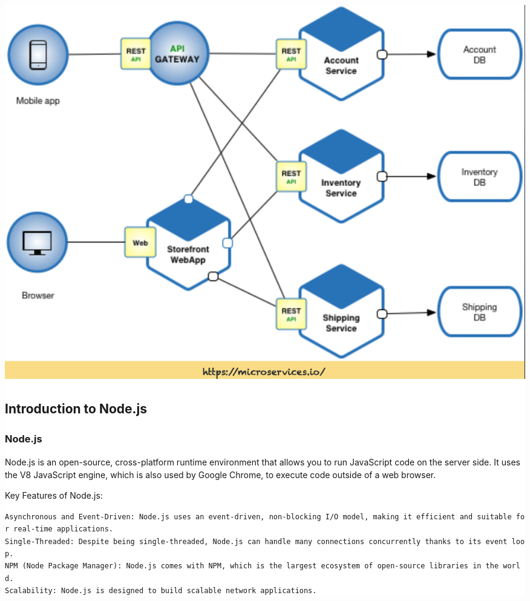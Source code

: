 ![Web Application Architecture](../resources/micro-service-architecture.png)






## Introduction to Node.js

### Node.js

Node.js is an open-source, cross-platform runtime environment that allows you to run JavaScript code on the server side.
It uses the V8 JavaScript engine, which is also used by Google Chrome, to execute code outside of a web browser.

Key Features of Node.js:

    Asynchronous and Event-Driven: Node.js uses an event-driven, non-blocking I/O model, making it efficient and suitable for real-time applications.
    Single-Threaded: Despite being single-threaded, Node.js can handle many connections concurrently thanks to its event loop.
    NPM (Node Package Manager): Node.js comes with NPM, which is the largest ecosystem of open-source libraries in the world.
    Scalability: Node.js is designed to build scalable network applications.

